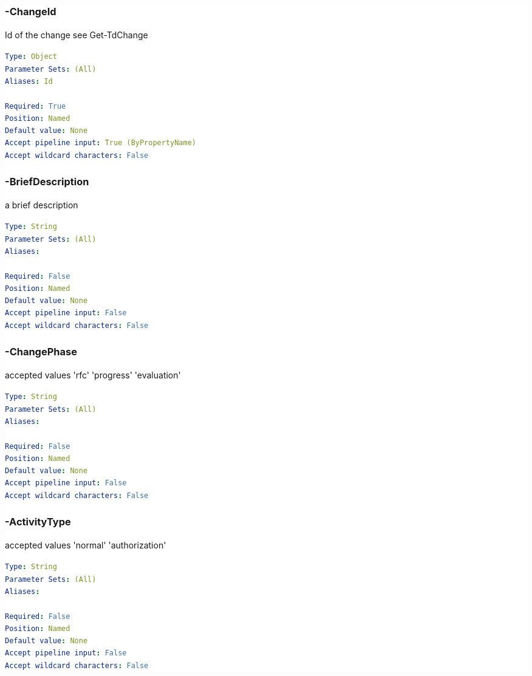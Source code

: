 ### -ChangeId
Id of the change see Get-TdChange

```yaml
Type: Object
Parameter Sets: (All)
Aliases: Id

Required: True
Position: Named
Default value: None
Accept pipeline input: True (ByPropertyName)
Accept wildcard characters: False
```

### -BriefDescription
a brief description

```yaml
Type: String
Parameter Sets: (All)
Aliases:

Required: False
Position: Named
Default value: None
Accept pipeline input: False
Accept wildcard characters: False
```

### -ChangePhase
accepted values 'rfc' 'progress' 'evaluation'

```yaml
Type: String
Parameter Sets: (All)
Aliases:

Required: False
Position: Named
Default value: None
Accept pipeline input: False
Accept wildcard characters: False
```

### -ActivityType
accepted values 'normal' 'authorization'

```yaml
Type: String
Parameter Sets: (All)
Aliases:

Required: False
Position: Named
Default value: None
Accept pipeline input: False
Accept wildcard characters: False
```
